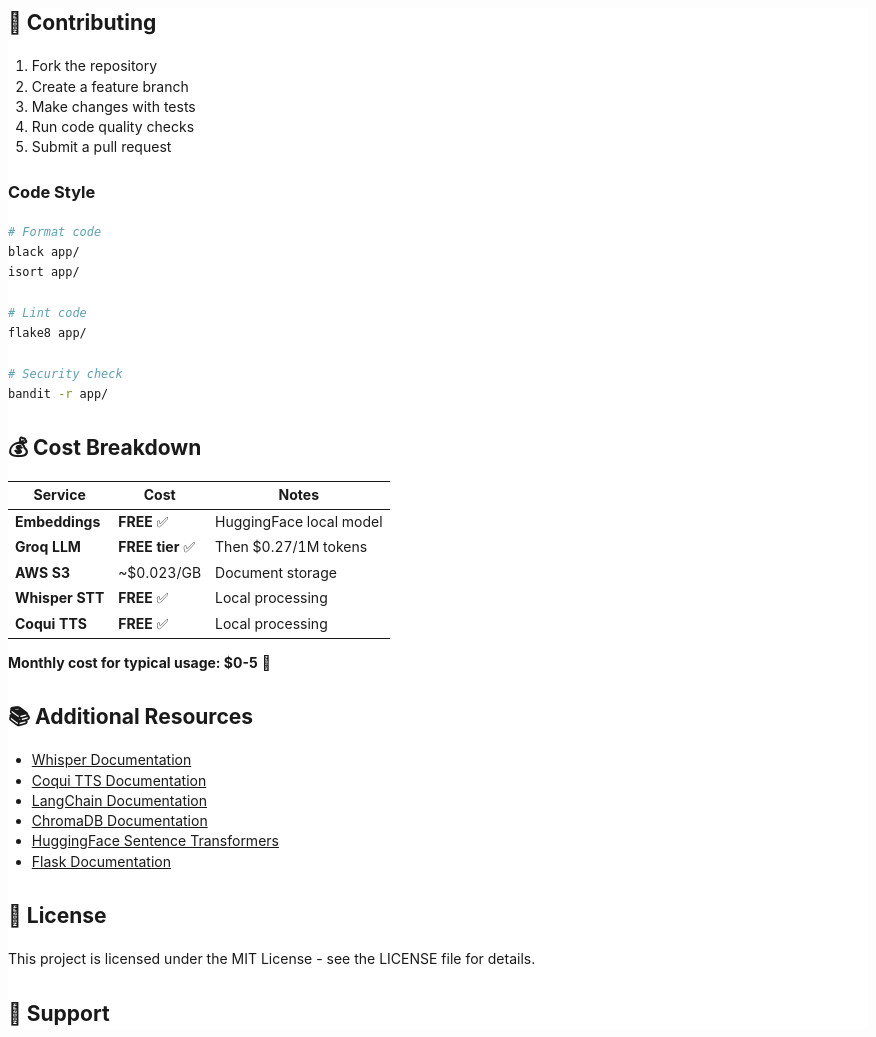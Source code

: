 ## 🤝 Contributing

1. Fork the repository
2. Create a feature branch
3. Make changes with tests
4. Run code quality checks
5. Submit a pull request

### Code Style
```bash
# Format code
black app/
isort app/

# Lint code
flake8 app/

# Security check
bandit -r app/
```

## 💰 Cost Breakdown

| Service | Cost | Notes |
|---------|------|-------|
| **Embeddings** | **FREE** ✅ | HuggingFace local model |
| **Groq LLM** | **FREE tier** ✅ | Then $0.27/1M tokens |
| **AWS S3** | ~$0.023/GB | Document storage |
| **Whisper STT** | **FREE** ✅ | Local processing |
| **Coqui TTS** | **FREE** ✅ | Local processing |

**Monthly cost for typical usage: $0-5** 🎉

## 📚 Additional Resources

- [Whisper Documentation](https://github.com/openai/whisper)
- [Coqui TTS Documentation](https://docs.coqui.ai/)
- [LangChain Documentation](https://docs.langchain.com/)
- [ChromaDB Documentation](https://docs.trychroma.com/)
- [HuggingFace Sentence Transformers](https://www.sbert.net/)
- [Flask Documentation](https://flask.palletsprojects.com/)

## 📄 License

This project is licensed under the MIT License - see the LICENSE file for details.

## 🐛 Support
